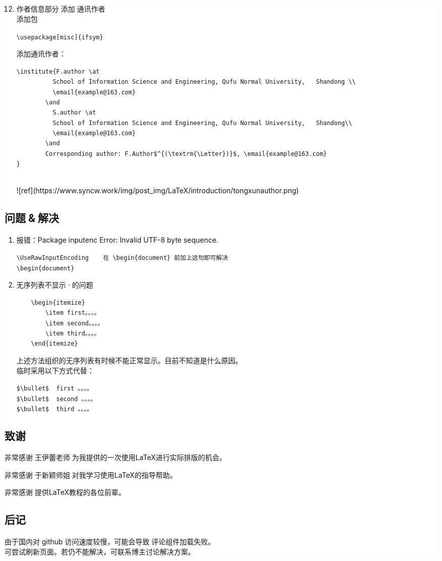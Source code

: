 

12. 作者信息部分 添加 通讯作者
	<br>
	添加包 
	```
	\usepackage[misc]{ifsym} 
	```
	添加通讯作者：
	```
	\institute{F.author \at
              School of Information Science and Engineering, Qufu Normal University,   Shandong \\
              \email{example@163.com}  
            \and
           	  S.author \at
              School of Information Science and Engineering, Qufu Normal University,   Shandong\\
              \email{example@163.com}           
			\and
			Corresponding author: F.Author$^{(\textrm{\Letter})}$, \email{example@163.com} 
	}
	```
	<br>
	![ref](https://www.syncw.work/img/post_img/LaTeX/introduction/tongxunauthor.png)





## 问题 & 解决

1. 报错：Package inputenc Error: Invalid UTF-8 byte sequence. <br>
	```
	\UseRawInputEncoding    在 \begin{document} 前加上这句即可解决
	\begin{document}
	```

2. 无序列表不显示 · 的问题<br>
	```
		\begin{itemize}
			\item first。。。。
			\item second。。。。
			\item third。。。。
		\end{itemize}
	```
	上述方法组织的无序列表有时候不能正常显示。目前不知道是什么原因。<br>
	临时采用以下方式代替：<br>
	```
	$\bullet$  first 。。。。
	$\bullet$  second 。。。。
	$\bullet$  third 。。。。
	```

## 致谢

<p>非常感谢 王伊蕾老师 为我提供的一次使用LaTeX进行实际排版的机会。 </p>
<p>非常感谢 于新颖师姐 对我学习使用LaTeX的指导帮助。</p>
<p>非常感谢 提供LaTeX教程的各位前辈。</p>

## 后记
<p>
	由于国内对 github 访问速度较慢，可能会导致 评论组件加载失败。<br>
可尝试刷新页面。若仍不能解决，可联系博主讨论解决方案。
</p>



